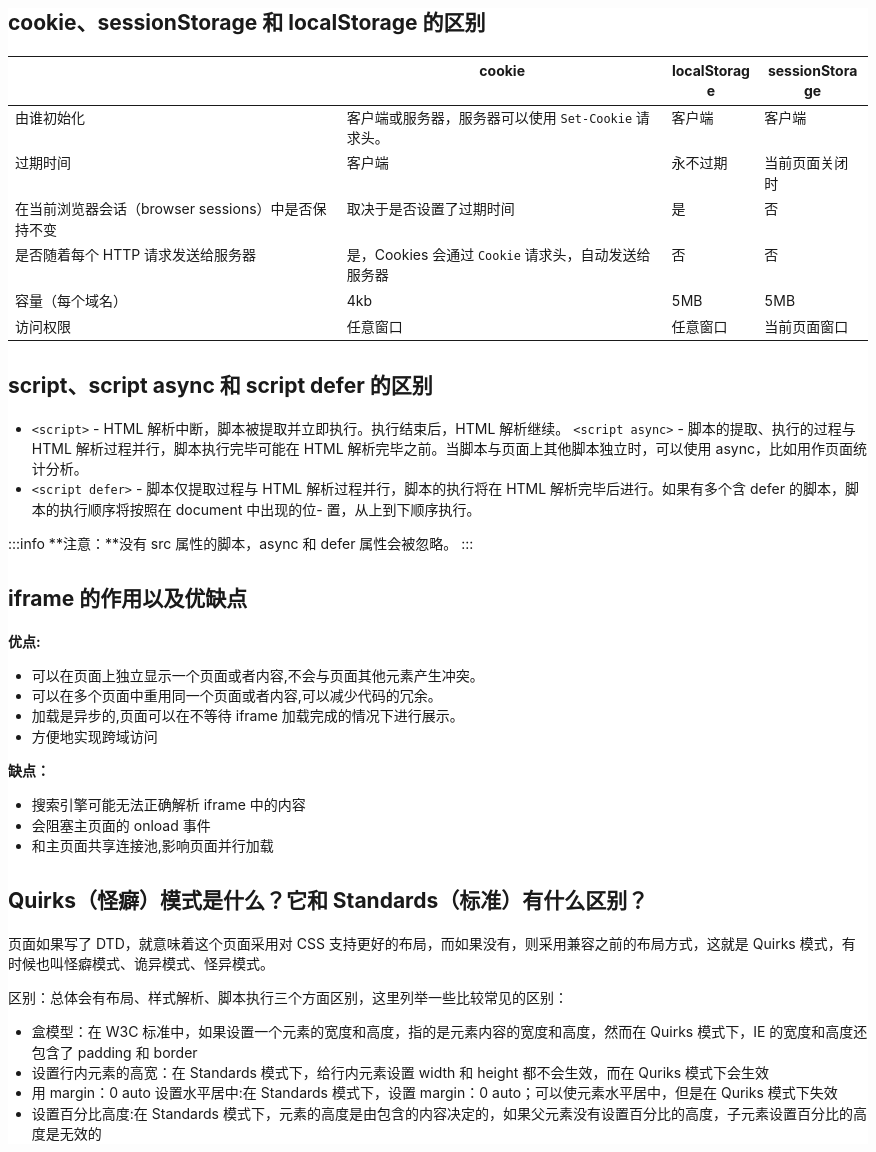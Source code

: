 ## cookie、sessionStorage 和 localStorage 的区别

|                                                    | **cookie**                                           | **localStorage** | **sessionStorage** |
| -------------------------------------------------- | ---------------------------------------------------- | ---------------- | ------------------ |
| 由谁初始化                                         | 客户端或服务器，服务器可以使用 `Set-Cookie` 请求头。 | 客户端           | 客户端             |
| 过期时间                                           | 客户端                                               | 永不过期         | 当前页面关闭时     |
| 在当前浏览器会话（browser sessions）中是否保持不变 | 取决于是否设置了过期时间                             | 是               | 否                 |
| 是否随着每个 HTTP 请求发送给服务器                 | 是，Cookies 会通过 `Cookie` 请求头，自动发送给服务器 | 否               | 否                 |
| 容量（每个域名）                                   | 4kb                                                  | 5MB              | 5MB                |
| 访问权限                                           | 任意窗口                                             | 任意窗口         | 当前页面窗口       |

## script、script async 和 script defer 的区别

- `<script>` - HTML 解析中断，脚本被提取并立即执行。执行结束后，HTML 解析继续。
  `<script async>` - 脚本的提取、执行的过程与 HTML 解析过程并行，脚本执行完毕可能在 HTML 解析完毕之前。当脚本与页面上其他脚本独立时，可以使用 async，比如用作页面统计分析。
- `<script defer>` - 脚本仅提取过程与 HTML 解析过程并行，脚本的执行将在 HTML 解析完毕后进行。如果有多个含 defer 的脚本，脚本的执行顺序将按照在 document 中出现的位- 置，从上到下顺序执行。

:::info
**注意：**没有 src 属性的脚本，async 和 defer 属性会被忽略。
:::

## iframe 的作用以及优缺点

**优点:**

- 可以在页面上独立显示一个页面或者内容,不会与页面其他元素产生冲突。
- 可以在多个页面中重用同一个页面或者内容,可以减少代码的冗余。
- 加载是异步的,页面可以在不等待 iframe 加载完成的情况下进行展示。
- 方便地实现跨域访问

**缺点：**

- 搜索引擎可能无法正确解析 iframe 中的内容
- 会阻塞主页面的 onload 事件
- 和主页面共享连接池,影响页面并行加载

## Quirks（怪癖）模式是什么？它和 Standards（标准）有什么区别？

页面如果写了 DTD，就意味着这个页面采用对 CSS 支持更好的布局，而如果没有，则采用兼容之前的布局方式，这就是 Quirks 模式，有时候也叫怪癖模式、诡异模式、怪异模式。

区别：总体会有布局、样式解析、脚本执行三个方面区别，这里列举一些比较常见的区别：

- 盒模型：在 W3C 标准中，如果设置一个元素的宽度和高度，指的是元素内容的宽度和高度，然而在 Quirks 模式下，IE 的宽度和高度还包含了 padding 和 border
- 设置行内元素的高宽：在 Standards 模式下，给行内元素设置 width 和 height 都不会生效，而在 Quriks 模式下会生效
- 用 margin：0 auto 设置水平居中:在 Standards 模式下，设置 margin：0 auto；可以使元素水平居中，但是在 Quriks 模式下失效
- 设置百分比高度:在 Standards 模式下，元素的高度是由包含的内容决定的，如果父元素没有设置百分比的高度，子元素设置百分比的高度是无效的
